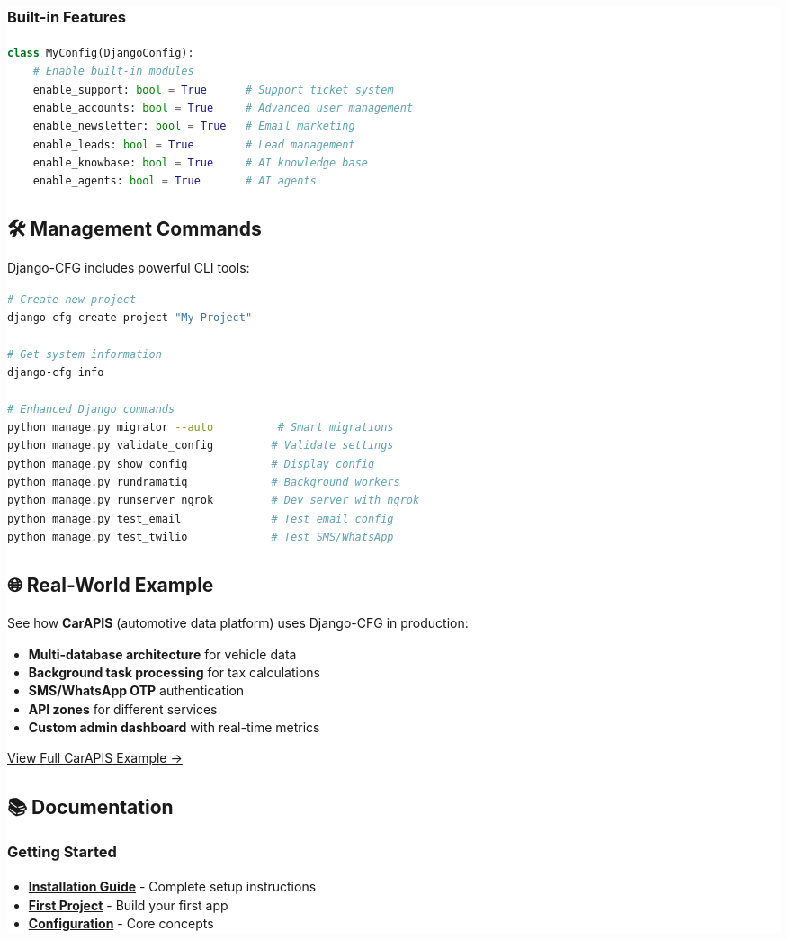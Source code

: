 ### Built-in Features

```python
class MyConfig(DjangoConfig):
    # Enable built-in modules
    enable_support: bool = True      # Support ticket system
    enable_accounts: bool = True     # Advanced user management
    enable_newsletter: bool = True   # Email marketing
    enable_leads: bool = True        # Lead management
    enable_knowbase: bool = True     # AI knowledge base
    enable_agents: bool = True       # AI agents
```

## 🛠️ Management Commands

Django-CFG includes powerful CLI tools:

```bash
# Create new project
django-cfg create-project "My Project"

# Get system information
django-cfg info

# Enhanced Django commands
python manage.py migrator --auto          # Smart migrations
python manage.py validate_config         # Validate settings
python manage.py show_config             # Display config
python manage.py rundramatiq             # Background workers
python manage.py runserver_ngrok         # Dev server with ngrok
python manage.py test_email              # Test email config
python manage.py test_twilio             # Test SMS/WhatsApp
```

## 🌐 Real-World Example

See how **CarAPIS** (automotive data platform) uses Django-CFG in production:

- **Multi-database architecture** for vehicle data
- **Background task processing** for tax calculations
- **SMS/WhatsApp OTP** authentication
- **API zones** for different services
- **Custom admin dashboard** with real-time metrics

[View Full CarAPIS Example →](https://docs.djangocfg.com/examples/production-config)

## 📚 Documentation

### Getting Started
- [**Installation Guide**](https://docs.djangocfg.com/getting-started/installation) - Complete setup instructions
- [**First Project**](https://docs.djangocfg.com/getting-started/first-project) - Build your first app
- [**Configuration**](https://docs.djangocfg.com/getting-started/configuration) - Core concepts
